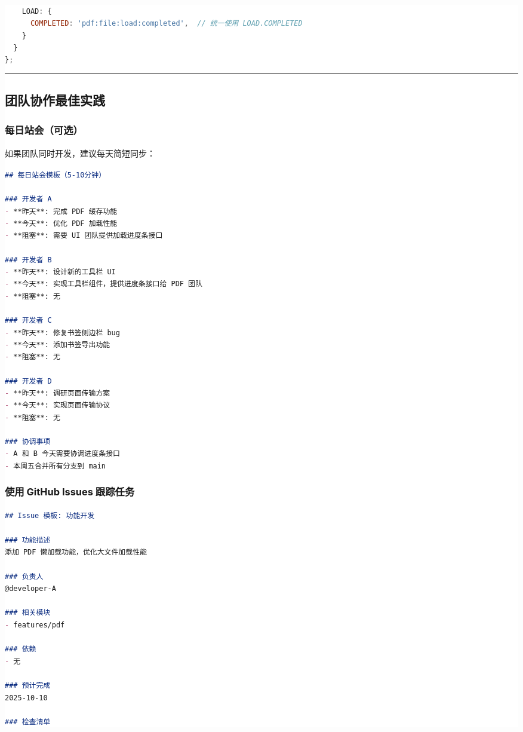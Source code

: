 ```javascript
    LOAD: {
      COMPLETED: 'pdf:file:load:completed',  // 统一使用 LOAD.COMPLETED
    }
  }
};
```

---

## 团队协作最佳实践

### 每日站会（可选）

如果团队同时开发，建议每天简短同步：

```markdown
## 每日站会模板（5-10分钟）

### 开发者 A
- **昨天**: 完成 PDF 缓存功能
- **今天**: 优化 PDF 加载性能
- **阻塞**: 需要 UI 团队提供加载进度条接口

### 开发者 B
- **昨天**: 设计新的工具栏 UI
- **今天**: 实现工具栏组件，提供进度条接口给 PDF 团队
- **阻塞**: 无

### 开发者 C
- **昨天**: 修复书签侧边栏 bug
- **今天**: 添加书签导出功能
- **阻塞**: 无

### 开发者 D
- **昨天**: 调研页面传输方案
- **今天**: 实现页面传输协议
- **阻塞**: 无

### 协调事项
- A 和 B 今天需要协调进度条接口
- 本周五合并所有分支到 main
```

### 使用 GitHub Issues 跟踪任务

```markdown
## Issue 模板: 功能开发

### 功能描述
添加 PDF 懒加载功能，优化大文件加载性能

### 负责人
@developer-A

### 相关模块
- features/pdf

### 依赖
- 无

### 预计完成
2025-10-10

### 检查清单
```